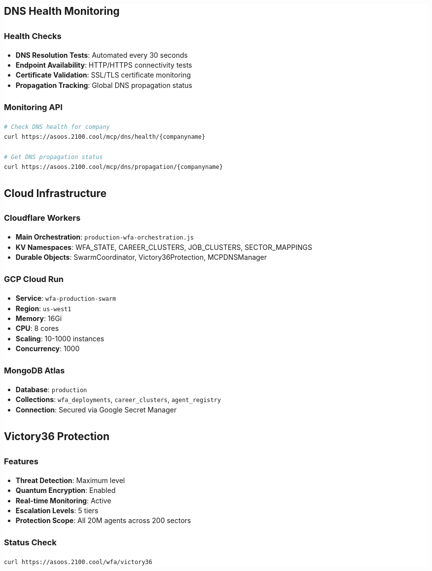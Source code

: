 ## DNS Health Monitoring

### Health Checks
- **DNS Resolution Tests**: Automated every 30 seconds
- **Endpoint Availability**: HTTP/HTTPS connectivity tests
- **Certificate Validation**: SSL/TLS certificate monitoring
- **Propagation Tracking**: Global DNS propagation status

### Monitoring API
```bash
# Check DNS health for company
curl https://asoos.2100.cool/mcp/dns/health/{companyname}

# Get DNS propagation status
curl https://asoos.2100.cool/mcp/dns/propagation/{companyname}
```

## Cloud Infrastructure

### Cloudflare Workers
- **Main Orchestration**: `production-wfa-orchestration.js`
- **KV Namespaces**: WFA_STATE, CAREER_CLUSTERS, JOB_CLUSTERS, SECTOR_MAPPINGS
- **Durable Objects**: SwarmCoordinator, Victory36Protection, MCPDNSManager

### GCP Cloud Run
- **Service**: `wfa-production-swarm`
- **Region**: `us-west1`
- **Memory**: 16Gi
- **CPU**: 8 cores
- **Scaling**: 10-1000 instances
- **Concurrency**: 1000

### MongoDB Atlas
- **Database**: `production`
- **Collections**: `wfa_deployments`, `career_clusters`, `agent_registry`
- **Connection**: Secured via Google Secret Manager

## Victory36 Protection

### Features
- **Threat Detection**: Maximum level
- **Quantum Encryption**: Enabled
- **Real-time Monitoring**: Active
- **Escalation Levels**: 5 tiers
- **Protection Scope**: All 20M agents across 200 sectors

### Status Check
```bash
curl https://asoos.2100.cool/wfa/victory36
```
